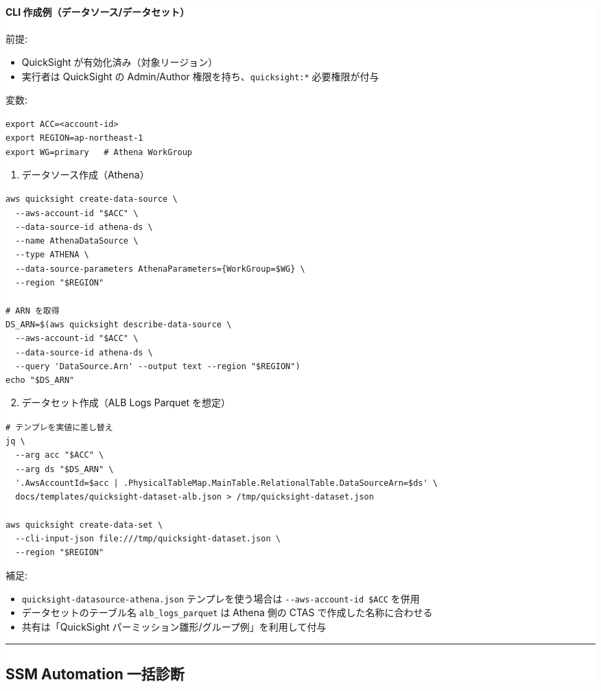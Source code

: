 #### CLI 作成例（データソース/データセット）

前提:
- QuickSight が有効化済み（対象リージョン）
- 実行者は QuickSight の Admin/Author 権限を持ち、`quicksight:*` 必要権限が付与

変数:
```
export ACC=<account-id>
export REGION=ap-northeast-1
export WG=primary   # Athena WorkGroup
```

1) データソース作成（Athena）
```
aws quicksight create-data-source \
  --aws-account-id "$ACC" \
  --data-source-id athena-ds \
  --name AthenaDataSource \
  --type ATHENA \
  --data-source-parameters AthenaParameters={WorkGroup=$WG} \
  --region "$REGION"

# ARN を取得
DS_ARN=$(aws quicksight describe-data-source \
  --aws-account-id "$ACC" \
  --data-source-id athena-ds \
  --query 'DataSource.Arn' --output text --region "$REGION")
echo "$DS_ARN"
```

2) データセット作成（ALB Logs Parquet を想定）
```
# テンプレを実値に差し替え
jq \
  --arg acc "$ACC" \
  --arg ds "$DS_ARN" \
  '.AwsAccountId=$acc | .PhysicalTableMap.MainTable.RelationalTable.DataSourceArn=$ds' \
  docs/templates/quicksight-dataset-alb.json > /tmp/quicksight-dataset.json

aws quicksight create-data-set \
  --cli-input-json file:///tmp/quicksight-dataset.json \
  --region "$REGION"
```

補足:
- `quicksight-datasource-athena.json` テンプレを使う場合は `--aws-account-id $ACC` を併用
- データセットのテーブル名 `alb_logs_parquet` は Athena 側の CTAS で作成した名称に合わせる
- 共有は「QuickSight パーミッション雛形/グループ例」を利用して付与

---

## SSM Automation 一括診断
